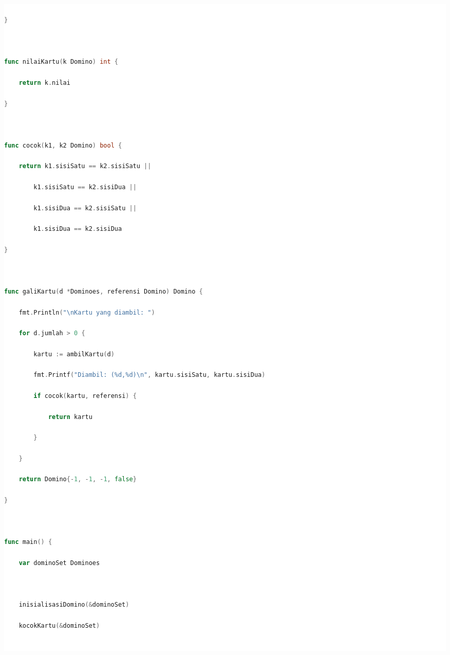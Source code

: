```go

}

  

func nilaiKartu(k Domino) int {

    return k.nilai

}

  

func cocok(k1, k2 Domino) bool {

    return k1.sisiSatu == k2.sisiSatu ||

        k1.sisiSatu == k2.sisiDua ||

        k1.sisiDua == k2.sisiSatu ||

        k1.sisiDua == k2.sisiDua

}

  

func galiKartu(d *Dominoes, referensi Domino) Domino {

    fmt.Println("\nKartu yang diambil: ")

    for d.jumlah > 0 {

        kartu := ambilKartu(d)

        fmt.Printf("Diambil: (%d,%d)\n", kartu.sisiSatu, kartu.sisiDua)

        if cocok(kartu, referensi) {

            return kartu

        }

    }

    return Domino{-1, -1, -1, false}

}

  

func main() {

    var dominoSet Dominoes

  

    inisialisasiDomino(&dominoSet)

    kocokKartu(&dominoSet)

  

```